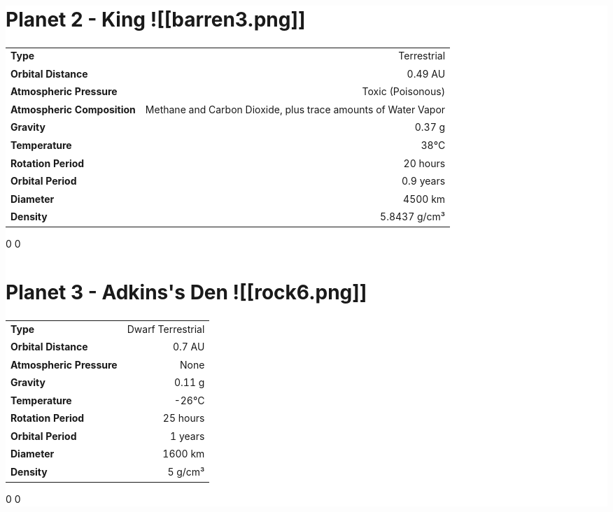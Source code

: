 # Planet 2 - King ![[barren3.png]]
|                             |                           |
| --------------------------- | -------------------------:|
| **Type**                    |             Terrestrial |
| **Orbital Distance**        |   0.49 AU |
| **Atmospheric Pressure**    |       Toxic (Poisonous) |
| **Atmospheric Composition** |      Methane and Carbon Dioxide, plus trace amounts of Water Vapor |
| **Gravity**                 |        0.37 g |
| **Temperature**             |    38°C |
| **Rotation Period**         |  20 hours |
| **Orbital Period** | 0.9 years |
| **Diameter**                |      4500 km | 
| **Density**                 |    5.8437 g/cm³ |



0
0



# Planet 3 - Adkins's Den ![[rock6.png]]
|                             |                           |
| --------------------------- | -------------------------:|
| **Type**                    |             Dwarf Terrestrial |
| **Orbital Distance**        |   0.7 AU |
| **Atmospheric Pressure**    |       None |
| **Gravity**                 |        0.11 g |
| **Temperature**             |    -26°C |
| **Rotation Period**         |  25 hours |
| **Orbital Period** | 1 years |
| **Diameter**                |      1600 km | 
| **Density**                 |    5 g/cm³ |



0
0
